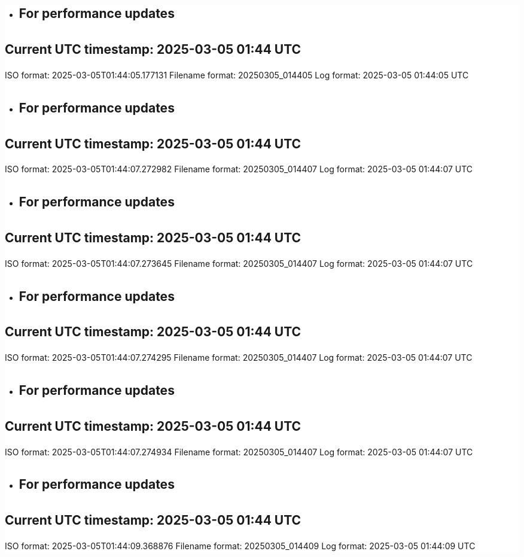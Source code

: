 - For performance updates
   -


## Current UTC timestamp: 2025-03-05 01:44 UTC
ISO format: 2025-03-05T01:44:05.177131
Filename format: 20250305_014405
Log format: 2025-03-05 01:44:05 UTC

- For performance updates
   -


## Current UTC timestamp: 2025-03-05 01:44 UTC
ISO format: 2025-03-05T01:44:07.272982
Filename format: 20250305_014407
Log format: 2025-03-05 01:44:07 UTC

- For performance updates
   -


## Current UTC timestamp: 2025-03-05 01:44 UTC
ISO format: 2025-03-05T01:44:07.273645
Filename format: 20250305_014407
Log format: 2025-03-05 01:44:07 UTC

- For performance updates
   -


## Current UTC timestamp: 2025-03-05 01:44 UTC
ISO format: 2025-03-05T01:44:07.274295
Filename format: 20250305_014407
Log format: 2025-03-05 01:44:07 UTC

- For performance updates
   -


## Current UTC timestamp: 2025-03-05 01:44 UTC
ISO format: 2025-03-05T01:44:07.274934
Filename format: 20250305_014407
Log format: 2025-03-05 01:44:07 UTC

- For performance updates
   -


## Current UTC timestamp: 2025-03-05 01:44 UTC
ISO format: 2025-03-05T01:44:09.368876
Filename format: 20250305_014409
Log format: 2025-03-05 01:44:09 UTC
